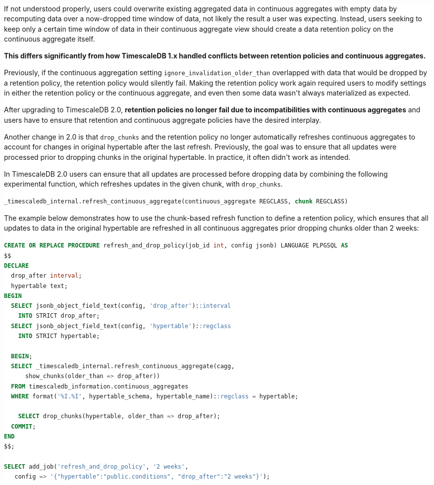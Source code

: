 If not understood properly, users could overwrite existing aggregated data in continuous aggregates with empty
data by recomputing data over a now-dropped time window of data, not likely the result a user was expecting.
Instead, users seeking to keep only a certain time window of data in their continuous aggregate view should
create a data retention policy on the continuous aggregate itself.

**This differs significantly from how TimescaleDB 1.x handled conflicts between retention policies and continuous aggregates.**

Previously, if the continuous aggregation setting `ignore_invalidation_older_than` overlapped with data that would
be dropped by a retention policy, the retention policy would silently fail.  Making the retention policy work again
required users to modify settings in either the retention policy or the continuous aggregate, and even then some
data wasn't always materialized as expected.

After upgrading to TimescaleDB 2.0, **retention policies no longer fail due to incompatibilities with
continuous aggregates** and users have to ensure that retention and continuous aggregate policies have the
desired interplay.

Another change in 2.0 is that `drop_chunks` and the retention policy no longer
automatically refreshes continuous aggregates to account for changes in original hypertable
after the last refresh. Previously, the goal was to ensure that all updates were processed
prior to dropping chunks in the original hypertable. In practice, it often didn't work as intended.

In TimescaleDB 2.0 users can ensure that all updates are processed before dropping data by
combining the following experimental function, which refreshes updates in the given chunk,
with `drop_chunks`.
```sql
_timescaledb_internal.refresh_continuous_aggregate(continuous_aggregate REGCLASS, chunk REGCLASS)
```
The example below demonstrates how to use the chunk-based refresh function to define a
retention policy, which ensures that all updates to data in the original hypertable are
refreshed in all continuous aggregates prior dropping chunks older than 2 weeks:

```sql
CREATE OR REPLACE PROCEDURE refresh_and_drop_policy(job_id int, config jsonb) LANGUAGE PLPGSQL AS
$$
DECLARE
  drop_after interval;
  hypertable text;
BEGIN
  SELECT jsonb_object_field_text(config, 'drop_after')::interval
    INTO STRICT drop_after;
  SELECT jsonb_object_field_text(config, 'hypertable')::regclass
    INTO STRICT hypertable;

  BEGIN;
  SELECT _timescaledb_internal.refresh_continuous_aggregate(cagg,
      show_chunks(older_than => drop_after))
  FROM timescaledb_information.continuous_aggregates
  WHERE format('%I.%I', hypertable_schema, hypertable_name)::regclass = hypertable;

    SELECT drop_chunks(hypertable, older_than => drop_after);
  COMMIT;
END
$$;

SELECT add_job('refresh_and_drop_policy', '2 weeks',
   config => '{"hypertable":"public.conditions", "drop_after":"2 weeks"}');
```
